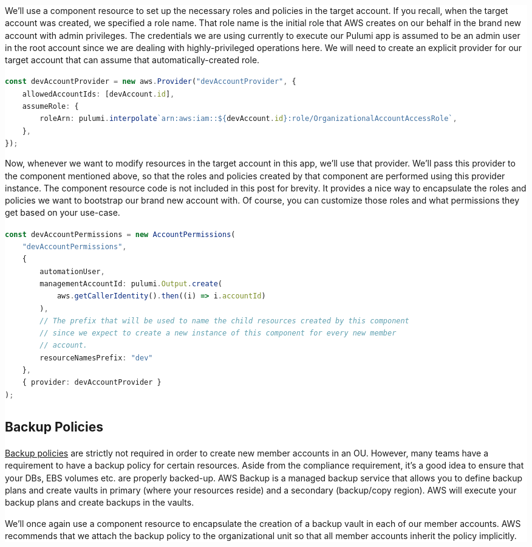 We’ll use a component resource to set up the necessary roles and policies in the target account. If you recall, when the target account was created, we specified a role name. That role name is the initial role that AWS creates on our behalf in the brand new account with admin privileges. The credentials we are using currently to execute our Pulumi app is assumed to be an admin user in the root account since we are dealing with highly-privileged operations here. We will need to create an explicit provider for our target account that can assume that automatically-created role.

```typescript
const devAccountProvider = new aws.Provider("devAccountProvider", {
    allowedAccountIds: [devAccount.id],
    assumeRole: {
        roleArn: pulumi.interpolate`arn:aws:iam::${devAccount.id}:role/OrganizationalAccountAccessRole`,
    },
});
```

Now, whenever we want to modify resources in the target account in this app, we’ll use that provider. We’ll pass this provider to the component mentioned above, so that the roles and policies created by that component are performed using this provider instance. The component resource code is not included in this post for brevity. It provides a nice way to encapsulate the roles and policies we want to bootstrap our brand new account with. Of course, you can customize those roles and what permissions they get based on your use-case.

```typescript
const devAccountPermissions = new AccountPermissions(
    "devAccountPermissions",
    {
        automationUser,
        managementAccountId: pulumi.Output.create(
            aws.getCallerIdentity().then((i) => i.accountId)
        ),
        // The prefix that will be used to name the child resources created by this component
        // since we expect to create a new instance of this component for every new member
        // account.
        resourceNamesPrefix: "dev"
    },
    { provider: devAccountProvider }
);
```

## Backup Policies

[Backup policies](https://docs.aws.amazon.com/organizations/latest/userguide/orgs_manage_policies_backup.html) are strictly not required in order to create new member accounts in an OU. However, many teams have a requirement to have a backup policy for certain resources. Aside from the compliance requirement, it’s a good idea to ensure that your DBs, EBS volumes etc. are properly backed-up. AWS Backup is a managed backup service that allows you to define backup plans and create vaults in primary (where your resources reside) and a secondary (backup/copy region). AWS will execute your backup plans and create backups in the vaults.

We’ll once again use a component resource to encapsulate the creation of a backup vault in each of our member accounts. AWS recommends that we attach the backup policy to the organizational unit so that all member accounts inherit the policy implicitly.
